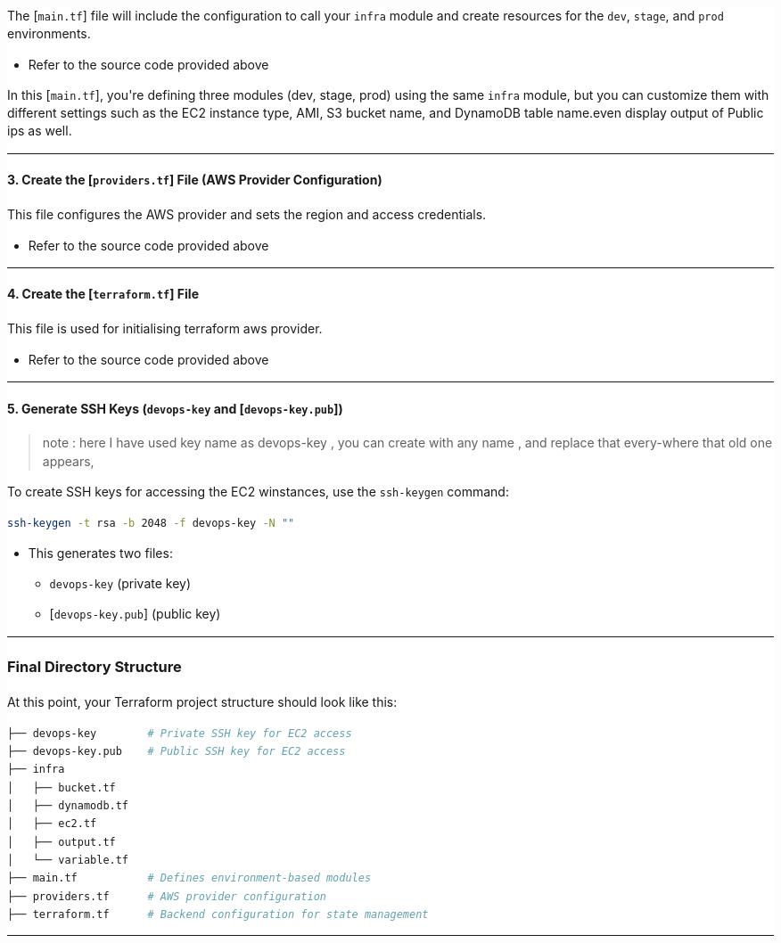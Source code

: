 The [`main.tf`] file will include the configuration to call your `infra` module and create resources for the `dev`, `stage`, and `prod` environments.

- Refer to the source code provided above


In this [`main.tf`], you're defining three modules (dev, stage, prod) using the same `infra` module, but you can customize them with different settings such as the EC2 instance type, AMI, S3 bucket name, and DynamoDB table name.even display output of Public ips as well.

---

#### **3\. Create the** [`providers.tf`] File (AWS Provider Configuration)

This file configures the AWS provider and sets the region and access credentials.

- Refer to the source code provided above

---

#### **4\. Create the** [`terraform.tf`] File

This file is used for initialising terraform aws provider.

- Refer to the source code provided above

---

#### **5\. Generate SSH Keys (**`devops-key` and [`devops-key.pub`])

> note : here I have used key name as devops-key , you can create with any name , and replace that every-where that old one appears,

To create SSH keys for accessing the EC2 winstances, use the `ssh-keygen` command:

```bash
ssh-keygen -t rsa -b 2048 -f devops-key -N ""
```

* This generates two files:
    
    * `devops-key` (private key)
        
    * [`devops-key.pub`] (public key)
        

---

### **Final Directory Structure**

At this point, your Terraform project structure should look like this:

```bash
├── devops-key        # Private SSH key for EC2 access
├── devops-key.pub    # Public SSH key for EC2 access
├── infra
│   ├── bucket.tf
│   ├── dynamodb.tf
│   ├── ec2.tf
│   ├── output.tf
│   └── variable.tf
├── main.tf           # Defines environment-based modules
├── providers.tf      # AWS provider configuration
├── terraform.tf      # Backend configuration for state management
```

---